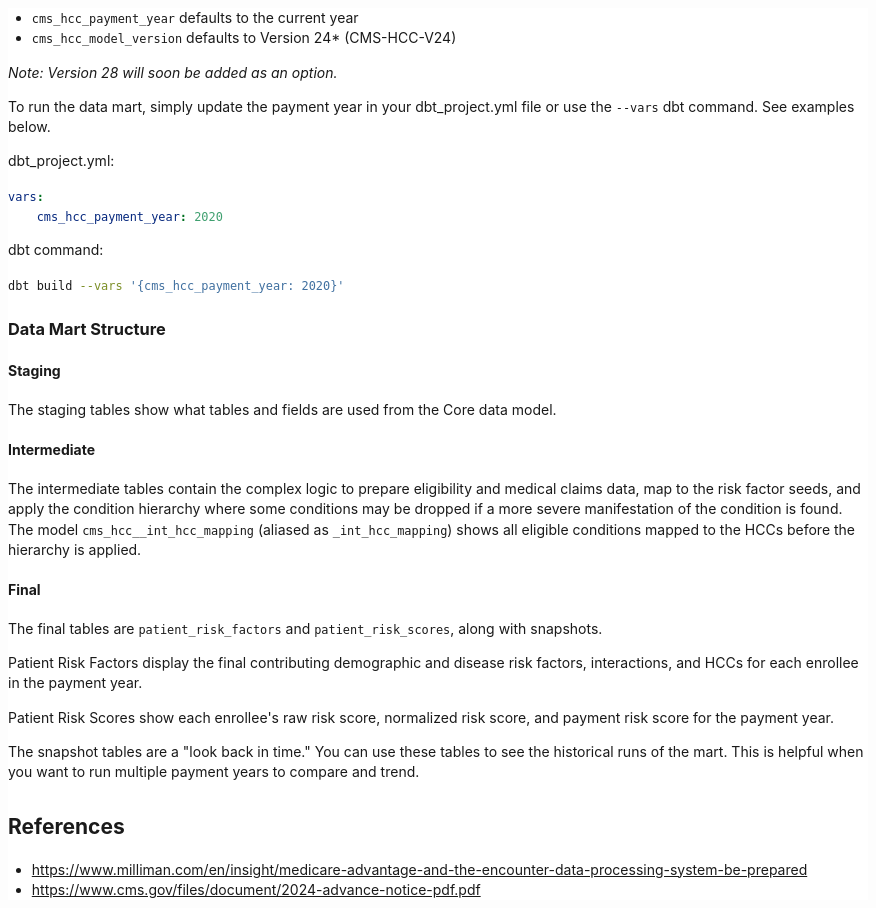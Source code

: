 - `cms_hcc_payment_year` defaults to the current year
- `cms_hcc_model_version` defaults to Version 24\* (CMS-HCC-V24)

*Note: Version 28 will soon be added as an option.*

To run the data mart, simply update the payment year in your dbt_project.yml 
file or use the `--vars` dbt command. See examples below.

dbt_project.yml:

```yaml
vars:
    cms_hcc_payment_year: 2020
```

dbt command:

```bash
dbt build --vars '{cms_hcc_payment_year: 2020}'
```

### Data Mart Structure

#### Staging

The staging tables show what tables and fields are used from the Core data model.

#### Intermediate

The intermediate tables contain the complex logic to prepare eligibility and 
medical claims data, map to the risk factor seeds, and apply the condition 
hierarchy where some conditions may be dropped if a more severe manifestation of 
the condition is found. The model `cms_hcc__int_hcc_mapping` (aliased as 
`_int_hcc_mapping`) shows all eligible conditions mapped to the HCCs before the 
hierarchy is applied.

#### Final

The final tables are `patient_risk_factors` and `patient_risk_scores`, along 
with snapshots. 

Patient Risk Factors display the final contributing demographic and disease risk 
factors, interactions, and HCCs for each enrollee in the payment year.

Patient Risk Scores show each enrollee's raw risk score, normalized risk score, 
and payment risk score for the payment year.

The snapshot tables are a "look back in time." You can use these tables to see 
the historical runs of the mart. This is helpful when you want to run multiple 
payment years to compare and trend.

## References 
* https://www.milliman.com/en/insight/medicare-advantage-and-the-encounter-data-processing-system-be-prepared
* https://www.cms.gov/files/document/2024-advance-notice-pdf.pdf
